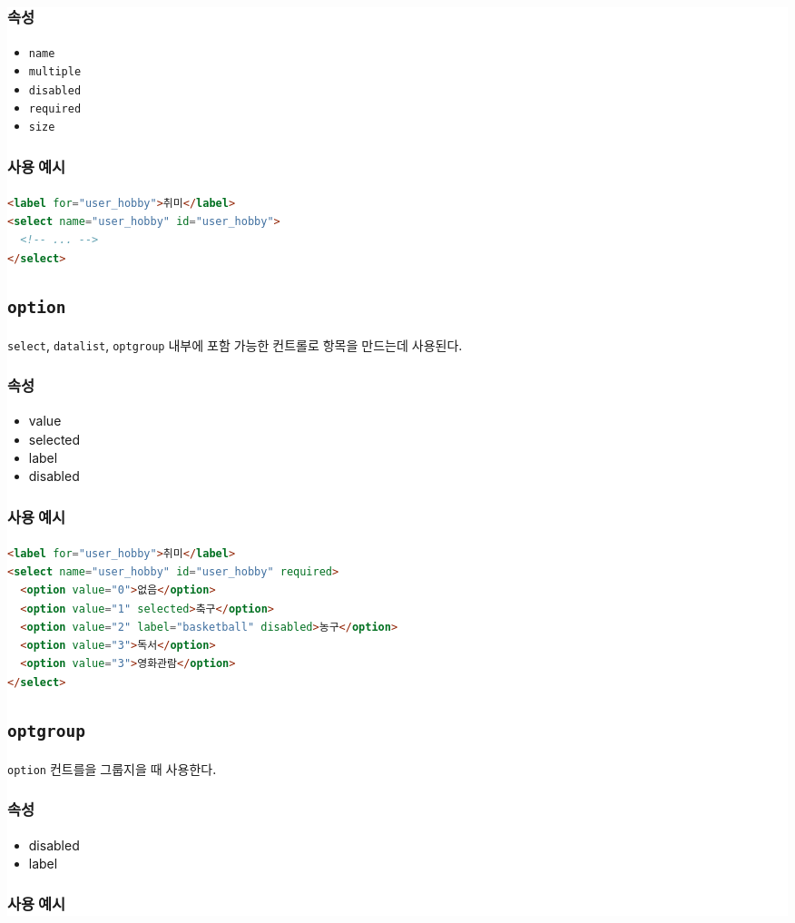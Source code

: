 ### 속성

- `name`
- `multiple`
- `disabled`
- `required`
- `size`

### 사용 예시

```html
<label for="user_hobby">취미</label>
<select name="user_hobby" id="user_hobby">
  <!-- ... -->
</select>
```

## `option`

`select`, `datalist`, `optgroup` 내부에 포함 가능한 컨트롤로 항목을 만드는데 사용된다.

### 속성

- value
- selected
- label
- disabled

### 사용 예시

```html
<label for="user_hobby">취미</label>
<select name="user_hobby" id="user_hobby" required>
  <option value="0">없음</option>
  <option value="1" selected>축구</option>
  <option value="2" label="basketball" disabled>농구</option>
  <option value="3">독서</option>
  <option value="3">영화관람</option>
</select>
```

## `optgroup`

`option` 컨트를을 그룹지을 때 사용한다.

### 속성

- disabled
- label

### 사용 예시
